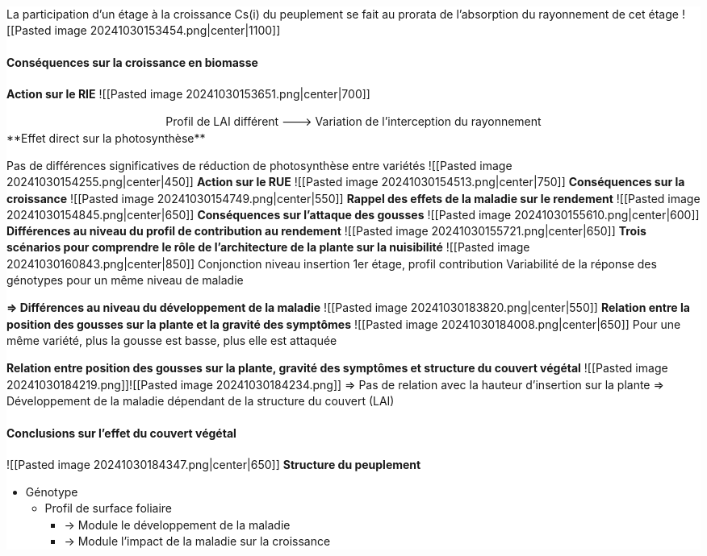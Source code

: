La participation d’un étage à la croissance Cs(i) du peuplement se fait au prorata de l’absorption du rayonnement de cet étage
![[Pasted image 20241030153454.png|center|1100]]

#### Conséquences sur la croissance en biomasse

**Action sur le RIE**
![[Pasted image 20241030153651.png|center|700]]
<center>Profil de LAI différent  --->  Variation de l’interception du rayonnement</center>
**Effet direct sur la photosynthèse**

Pas de différences significatives de réduction de photosynthèse entre variétés
![[Pasted image 20241030154255.png|center|450]]
**Action sur le RUE**
![[Pasted image 20241030154513.png|center|750]]
**Conséquences sur la croissance**
![[Pasted image 20241030154749.png|center|550]]
**Rappel des effets de la maladie sur le rendement**
![[Pasted image 20241030154845.png|center|650]]
**Conséquences sur l’attaque des gousses**
![[Pasted image 20241030155610.png|center|600]]
**Différences au niveau du profil de contribution au rendement**
![[Pasted image 20241030155721.png|center|650]]
**Trois scénarios pour comprendre le rôle de l’architecture de la plante sur la nuisibilité**
![[Pasted image 20241030160843.png|center|850]]
Conjonction niveau insertion 1er étage, profil contribution
Variabilité de la réponse des génotypes pour un même niveau de maladie

**=> Différences au niveau du développement de la maladie**
![[Pasted image 20241030183820.png|center|550]]
**Relation entre la position des gousses sur la plante et la gravité des symptômes**
![[Pasted image 20241030184008.png|center|650]]
Pour une même variété, plus la gousse est basse, plus elle est attaquée

**Relation entre position des gousses sur la plante, gravité des symptômes et structure du couvert végétal**
![[Pasted image 20241030184219.png]]![[Pasted image 20241030184234.png]]
=> Pas de relation avec la hauteur d’insertion sur la plante
=> Développement de la maladie dépendant de la structure du couvert (LAI)

#### Conclusions sur l’effet du couvert végétal
![[Pasted image 20241030184347.png|center|650]]
**Structure du peuplement**

- Génotype 
	-  Profil de surface foliaire
		- -> Module le développement de la maladie
		- -> Module l’impact de la maladie sur la croissance
